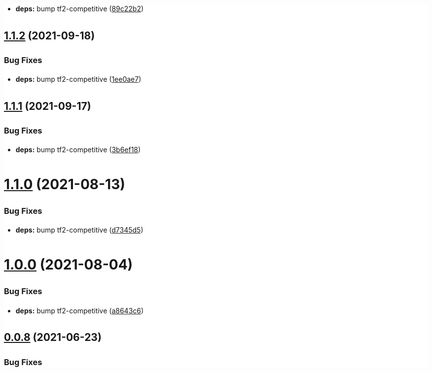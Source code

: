 * **deps:** bump tf2-competitive ([89c22b2](https://github.com/tf2pickup-pl/tf2-gameserver/commit/89c22b28a7b029e0c280d3eb640f5fd4143501c9))



## [1.1.2](https://github.com/tf2pickup-pl/tf2-gameserver/compare/1.1.3...1.2.0) (2021-09-18)


### Bug Fixes

* **deps:** bump tf2-competitive ([1ee0ae7](https://github.com/tf2pickup-pl/tf2-gameserver/commit/1ee0ae7ea09bf110fb42bdb8029b9527c43c35ea))



## [1.1.1](https://github.com/tf2pickup-pl/tf2-gameserver/compare/1.1.3...1.2.0) (2021-09-17)


### Bug Fixes

* **deps:** bump tf2-competitive ([3b6ef18](https://github.com/tf2pickup-pl/tf2-gameserver/commit/3b6ef182957320059e66f0f3052292dcb1e4f29a))



# [1.1.0](https://github.com/tf2pickup-pl/tf2-gameserver/compare/1.1.3...1.2.0) (2021-08-13)


### Bug Fixes

* **deps:** bump tf2-competitive ([d7345d5](https://github.com/tf2pickup-pl/tf2-gameserver/commit/d7345d58ac2aa5bb2d0a6bbd527c4de142e7dcd1))



# [1.0.0](https://github.com/tf2pickup-pl/tf2-gameserver/compare/1.1.3...1.2.0) (2021-08-04)


### Bug Fixes

* **deps:** bump tf2-competitive ([a8643c6](https://github.com/tf2pickup-pl/tf2-gameserver/commit/a8643c6463a1a7584610dde54d222baceeb02cd9))



## [0.0.8](https://github.com/tf2pickup-pl/tf2-gameserver/compare/1.1.3...1.2.0) (2021-06-23)


### Bug Fixes
